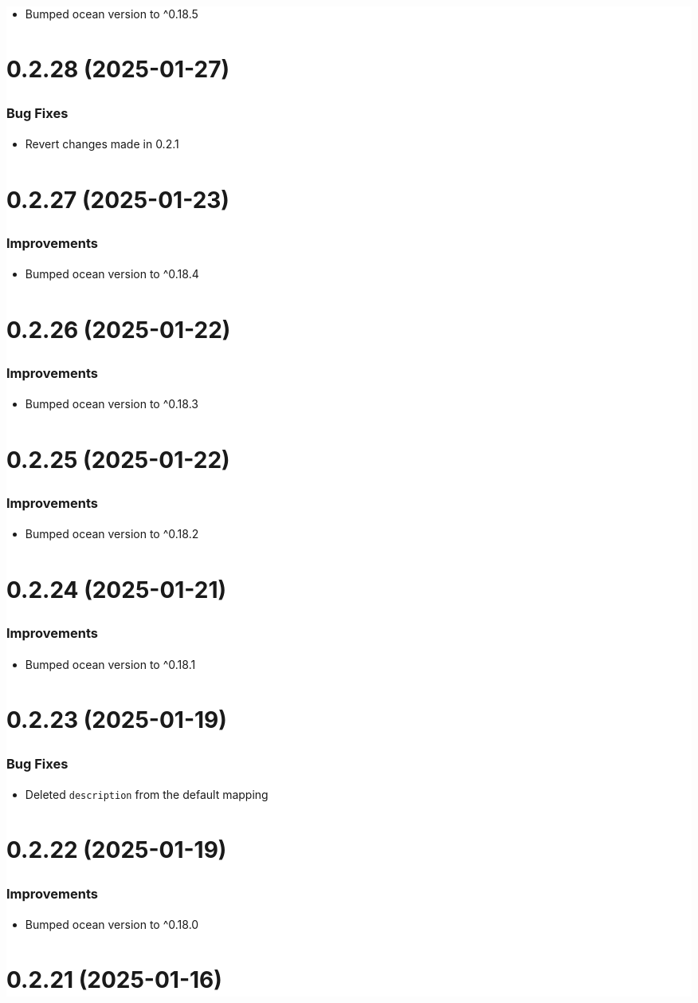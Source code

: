 - Bumped ocean version to ^0.18.5


0.2.28 (2025-01-27)
===================

### Bug Fixes

- Revert changes made in 0.2.1


0.2.27 (2025-01-23)
===================

### Improvements

- Bumped ocean version to ^0.18.4


0.2.26 (2025-01-22)
===================

### Improvements

- Bumped ocean version to ^0.18.3


0.2.25 (2025-01-22)
===================

### Improvements

- Bumped ocean version to ^0.18.2


0.2.24 (2025-01-21)
===================

### Improvements

- Bumped ocean version to ^0.18.1


0.2.23 (2025-01-19)
===================

### Bug Fixes

- Deleted `description` from the default mapping

0.2.22 (2025-01-19)
===================

### Improvements

- Bumped ocean version to ^0.18.0


0.2.21 (2025-01-16)
===================
